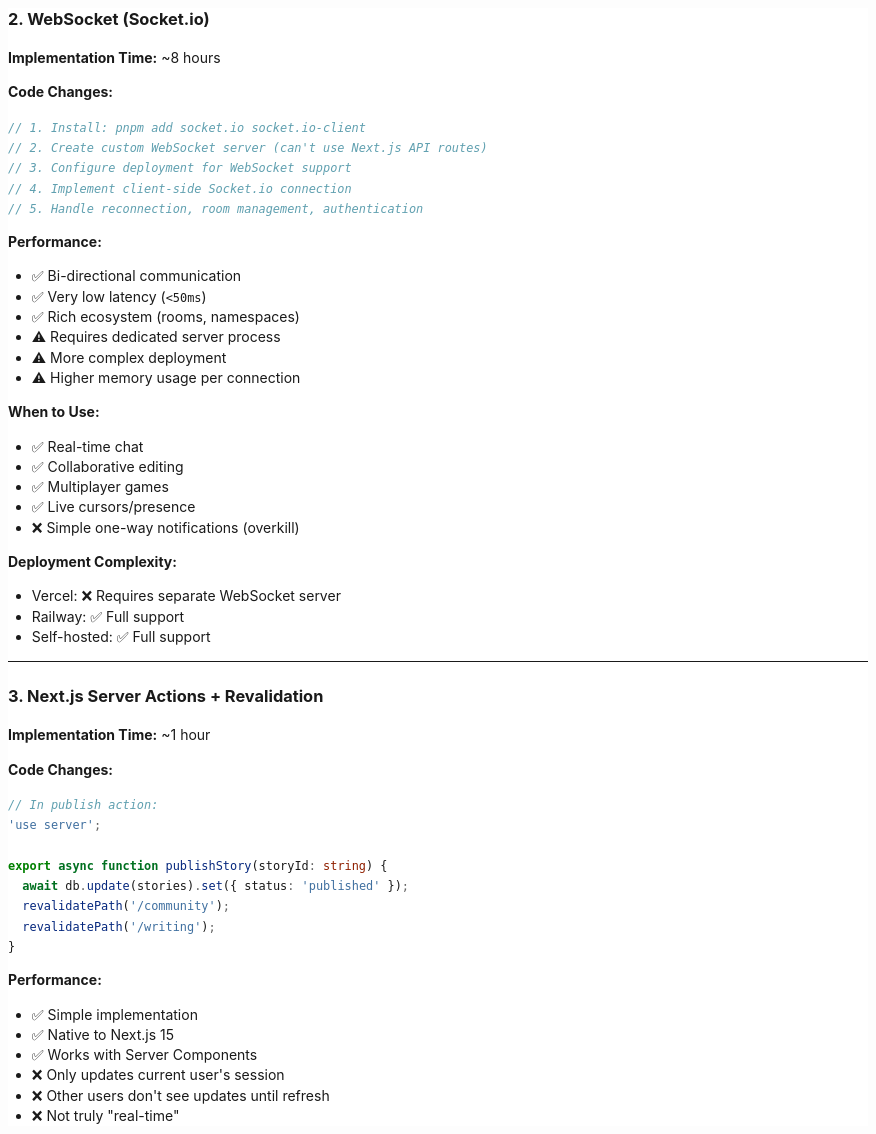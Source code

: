 ### 2. WebSocket (Socket.io)

**Implementation Time:** ~8 hours

**Code Changes:**
```typescript
// 1. Install: pnpm add socket.io socket.io-client
// 2. Create custom WebSocket server (can't use Next.js API routes)
// 3. Configure deployment for WebSocket support
// 4. Implement client-side Socket.io connection
// 5. Handle reconnection, room management, authentication
```

**Performance:**
- ✅ Bi-directional communication
- ✅ Very low latency (`<50ms`)
- ✅ Rich ecosystem (rooms, namespaces)
- ⚠️ Requires dedicated server process
- ⚠️ More complex deployment
- ⚠️ Higher memory usage per connection

**When to Use:**
- ✅ Real-time chat
- ✅ Collaborative editing
- ✅ Multiplayer games
- ✅ Live cursors/presence
- ❌ Simple one-way notifications (overkill)

**Deployment Complexity:**
- Vercel: ❌ Requires separate WebSocket server
- Railway: ✅ Full support
- Self-hosted: ✅ Full support

---

### 3. Next.js Server Actions + Revalidation

**Implementation Time:** ~1 hour

**Code Changes:**
```typescript
// In publish action:
'use server';

export async function publishStory(storyId: string) {
  await db.update(stories).set({ status: 'published' });
  revalidatePath('/community');
  revalidatePath('/writing');
}
```

**Performance:**
- ✅ Simple implementation
- ✅ Native to Next.js 15
- ✅ Works with Server Components
- ❌ Only updates current user's session
- ❌ Other users don't see updates until refresh
- ❌ Not truly "real-time"
